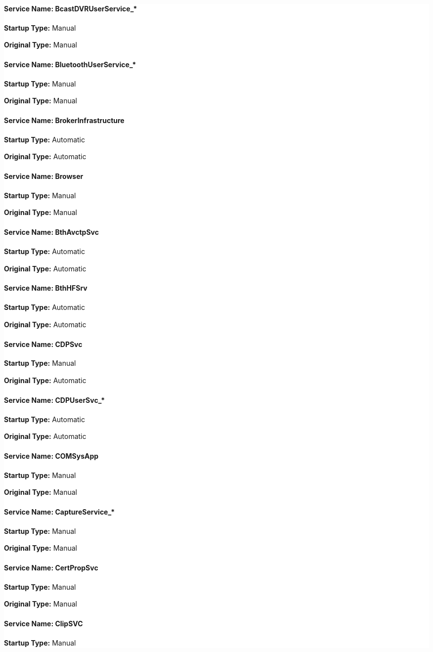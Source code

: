 #### Service Name: BcastDVRUserService_*
**Startup Type:** Manual

**Original Type:** Manual

#### Service Name: BluetoothUserService_*
**Startup Type:** Manual

**Original Type:** Manual

#### Service Name: BrokerInfrastructure
**Startup Type:** Automatic

**Original Type:** Automatic

#### Service Name: Browser
**Startup Type:** Manual

**Original Type:** Manual

#### Service Name: BthAvctpSvc
**Startup Type:** Automatic

**Original Type:** Automatic

#### Service Name: BthHFSrv
**Startup Type:** Automatic

**Original Type:** Automatic

#### Service Name: CDPSvc
**Startup Type:** Manual

**Original Type:** Automatic

#### Service Name: CDPUserSvc_*
**Startup Type:** Automatic

**Original Type:** Automatic

#### Service Name: COMSysApp
**Startup Type:** Manual

**Original Type:** Manual

#### Service Name: CaptureService_*
**Startup Type:** Manual

**Original Type:** Manual

#### Service Name: CertPropSvc
**Startup Type:** Manual

**Original Type:** Manual

#### Service Name: ClipSVC
**Startup Type:** Manual
